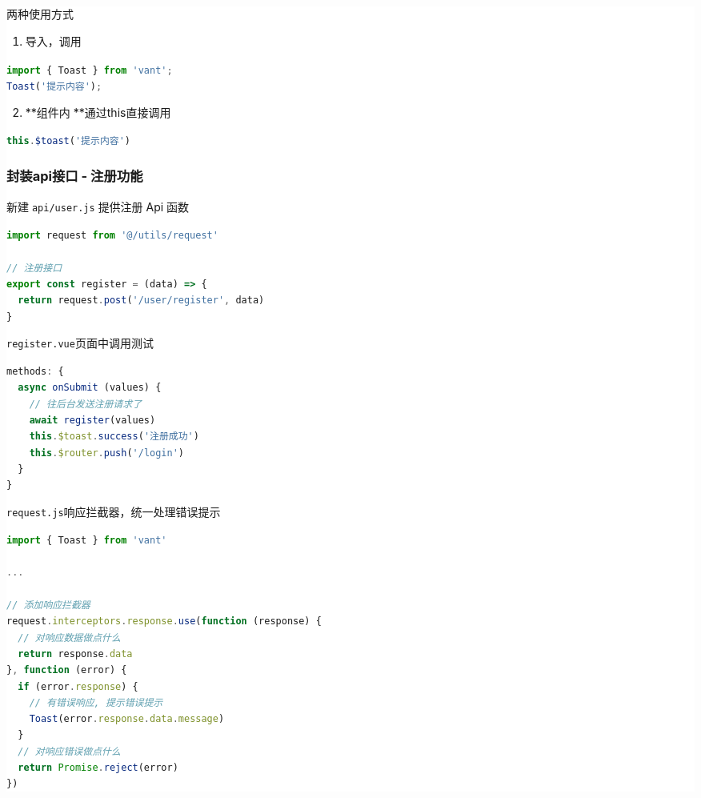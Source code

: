两种使用方式

1. 导入，调用

```jsx
import { Toast } from 'vant';
Toast('提示内容');
```

2. **组件内 **通过this直接调用

```jsx
this.$toast('提示内容')
```



### 封装api接口 - 注册功能

新建 `api/user.js` 提供注册 Api 函数

```jsx
import request from '@/utils/request'

// 注册接口
export const register = (data) => {
  return request.post('/user/register', data)
}
```

`register.vue`页面中调用测试

```jsx
methods: {
  async onSubmit (values) {
    // 往后台发送注册请求了
    await register(values)
    this.$toast.success('注册成功')
    this.$router.push('/login')
  }
}
```

`request.js`响应拦截器，统一处理错误提示

```jsx
import { Toast } from 'vant'

...

// 添加响应拦截器
request.interceptors.response.use(function (response) {
  // 对响应数据做点什么
  return response.data
}, function (error) {
  if (error.response) {
    // 有错误响应, 提示错误提示
    Toast(error.response.data.message)
  }
  // 对响应错误做点什么
  return Promise.reject(error)
})
```
